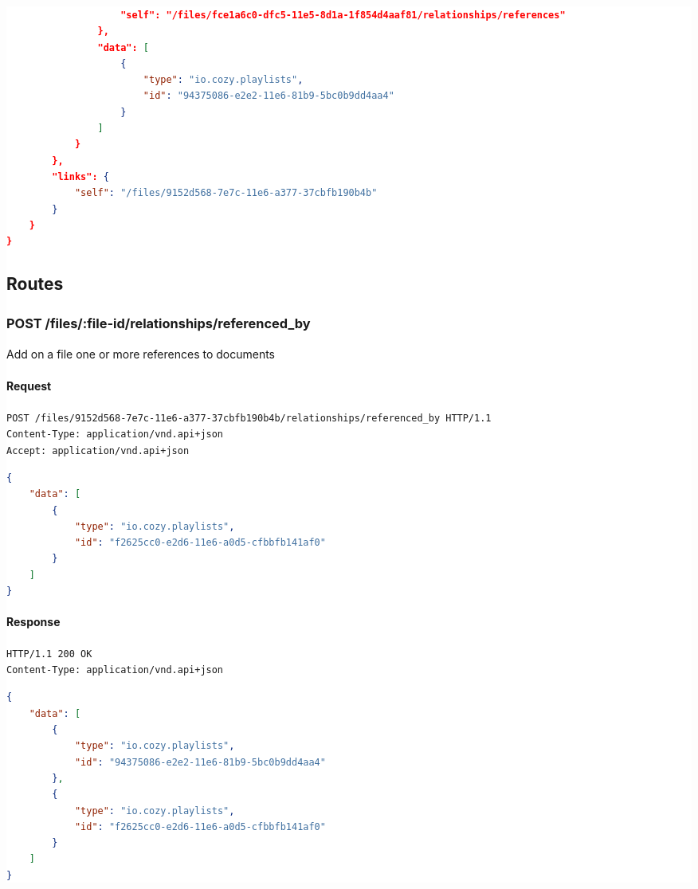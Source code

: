 ```json
                    "self": "/files/fce1a6c0-dfc5-11e5-8d1a-1f854d4aaf81/relationships/references"
                },
                "data": [
                    {
                        "type": "io.cozy.playlists",
                        "id": "94375086-e2e2-11e6-81b9-5bc0b9dd4aa4"
                    }
                ]
            }
        },
        "links": {
            "self": "/files/9152d568-7e7c-11e6-a377-37cbfb190b4b"
        }
    }
}
```

## Routes

### POST /files/:file-id/relationships/referenced_by

Add on a file one or more references to documents

#### Request

```http
POST /files/9152d568-7e7c-11e6-a377-37cbfb190b4b/relationships/referenced_by HTTP/1.1
Content-Type: application/vnd.api+json
Accept: application/vnd.api+json
```

```json
{
    "data": [
        {
            "type": "io.cozy.playlists",
            "id": "f2625cc0-e2d6-11e6-a0d5-cfbbfb141af0"
        }
    ]
}
```

#### Response

```http
HTTP/1.1 200 OK
Content-Type: application/vnd.api+json
```

```json
{
    "data": [
        {
            "type": "io.cozy.playlists",
            "id": "94375086-e2e2-11e6-81b9-5bc0b9dd4aa4"
        },
        {
            "type": "io.cozy.playlists",
            "id": "f2625cc0-e2d6-11e6-a0d5-cfbbfb141af0"
        }
    ]
}
```
